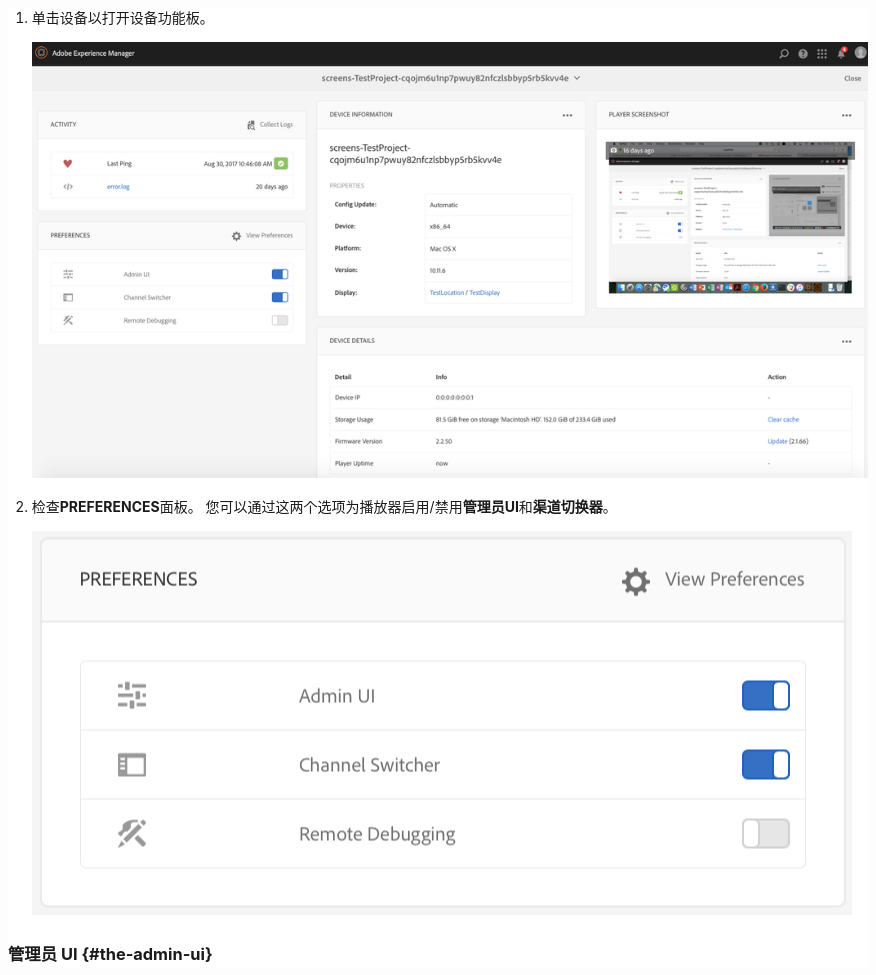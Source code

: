 1. 单击设备以打开设备功能板。

   ![chlimage_1-67](assets/chlimage_1-67.png)

1. 检查&#x200B;**PREFERENCES**&#x200B;面板。 您可以通过这两个选项为播放器启用/禁用&#x200B;**管理员UI**&#x200B;和&#x200B;**渠道切换器**。

   ![chlimage_1-68](assets/chlimage_1-68.png)

### 管理员 UI {#the-admin-ui}
